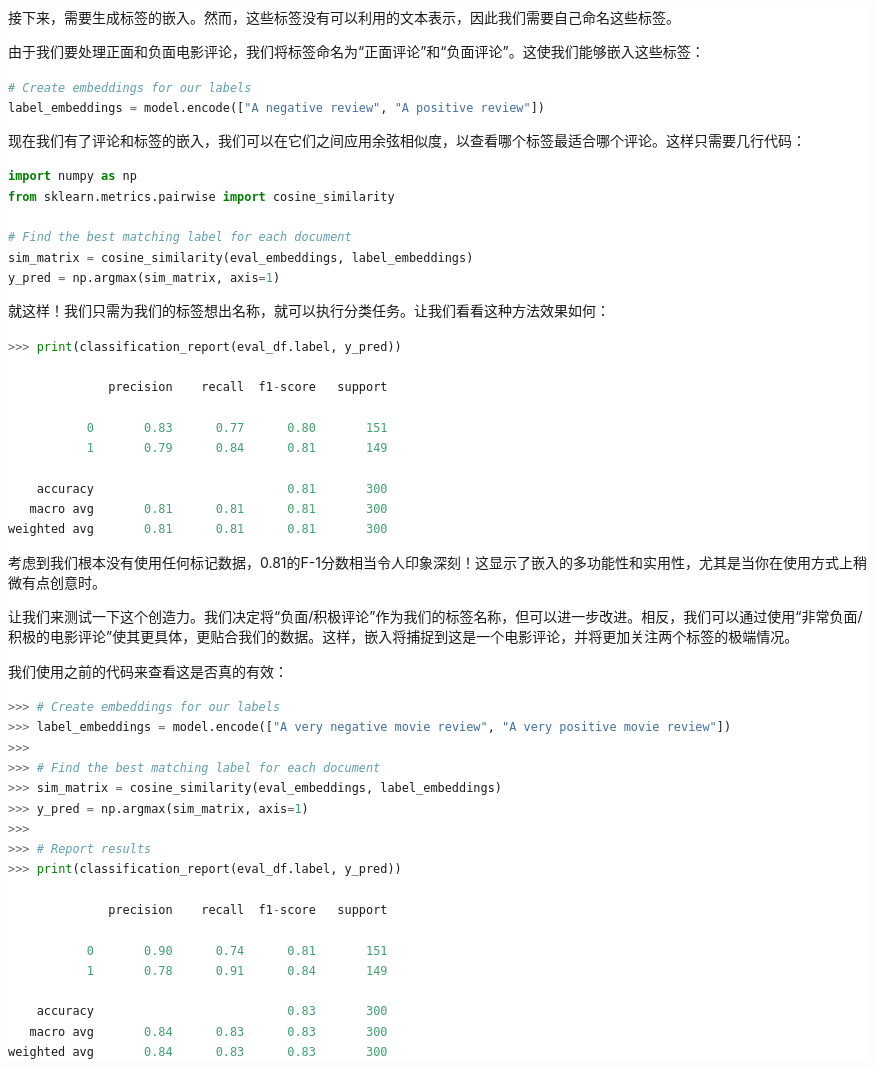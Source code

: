 接下来，需要生成标签的嵌入。然而，这些标签没有可以利用的文本表示，因此我们需要自己命名这些标签。

由于我们要处理正面和负面电影评论，我们将标签命名为“正面评论”和“负面评论”。这使我们能够嵌入这些标签：

```py
# Create embeddings for our labels
label_embeddings = model.encode(["A negative review", "A positive review"])
```

现在我们有了评论和标签的嵌入，我们可以在它们之间应用余弦相似度，以查看哪个标签最适合哪个评论。这样只需要几行代码：

```py
import numpy as np
from sklearn.metrics.pairwise import cosine_similarity

# Find the best matching label for each document
sim_matrix = cosine_similarity(eval_embeddings, label_embeddings)
y_pred = np.argmax(sim_matrix, axis=1)
```

就这样！我们只需为我们的标签想出名称，就可以执行分类任务。让我们看看这种方法效果如何：

```py
>>> print(classification_report(eval_df.label, y_pred))

              precision    recall  f1-score   support

           0       0.83      0.77      0.80       151
           1       0.79      0.84      0.81       149

    accuracy                           0.81       300
   macro avg       0.81      0.81      0.81       300
weighted avg       0.81      0.81      0.81       300
```

考虑到我们根本没有使用任何标记数据，0.81的F-1分数相当令人印象深刻！这显示了嵌入的多功能性和实用性，尤其是当你在使用方式上稍微有点创意时。

让我们来测试一下这个创造力。我们决定将“负面/积极评论”作为我们的标签名称，但可以进一步改进。相反，我们可以通过使用“非常负面/积极的电影评论”使其更具体，更贴合我们的数据。这样，嵌入将捕捉到这是一个电影评论，并将更加关注两个标签的极端情况。

我们使用之前的代码来查看这是否真的有效：

```py
>>> # Create embeddings for our labels
>>> label_embeddings = model.encode(["A very negative movie review", "A very positive movie review"])
>>> 
>>> # Find the best matching label for each document
>>> sim_matrix = cosine_similarity(eval_embeddings, label_embeddings)
>>> y_pred = np.argmax(sim_matrix, axis=1)
>>> 
>>> # Report results
>>> print(classification_report(eval_df.label, y_pred))

              precision    recall  f1-score   support

           0       0.90      0.74      0.81       151
           1       0.78      0.91      0.84       149

    accuracy                           0.83       300
   macro avg       0.84      0.83      0.83       300
weighted avg       0.84      0.83      0.83       300
```
